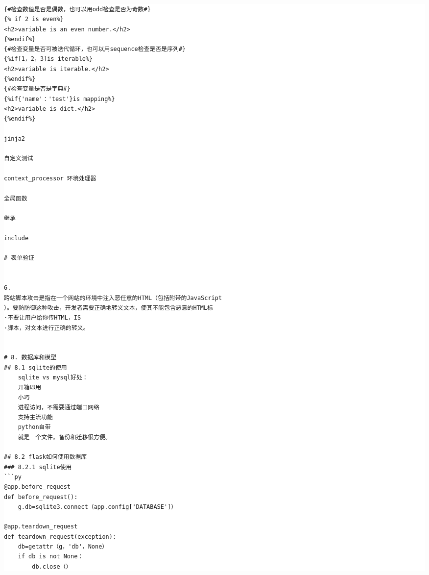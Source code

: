 ```text
{#检查数值是否是偶数，也可以用odd检查是否为奇数#}
{% if 2 is even%}
<h2>variable is an even number.</h2>
{%endif%}
{#检查变量是否可被迭代循环，也可以用sequence检查是否是序列#}
{%if[1，2，3]is iterable%}
<h2>variable is iterable.</h2>
{%endif%}
{#检查变量是否是字典#}
{%if{'name'：'test'}is mapping%}
<h2>variable is dict.</h2>
{%endif%}

jinja2

自定义测试 

context_processor 环境处理器

全局函数

继承

include

# 表单验证


6.
跨站脚本攻击是指在一个网站的环境中注入恶任意的HTML（包括附带的JavaScript
）。要防防御这种攻击，开发者需要正确地转义文本，使其不能包含恶意的HTML标
·不要让用户给你传HTML，IS
·脚本，对文本进行正确的转义。


# 8. 数据库和模型
## 8.1 sqlite的使用
    sqlite vs mysql好处：
    开箱即用
    小巧
    进程访问，不需要通过端口网络
    支持主流功能
    python自带
    就是一个文件。备份和迁移很方便。

## 8.2 flask如何使用数据库
### 8.2.1 sqlite使用
```py
@app.before_request 
def before_request():
    g.db=sqlite3.connect（app.config['DATABASE']）

@app.teardown_request
def teardown_request(exception):
    db=getattr（g，'db'，None）
    if db is not None：
        db.close（）
```
